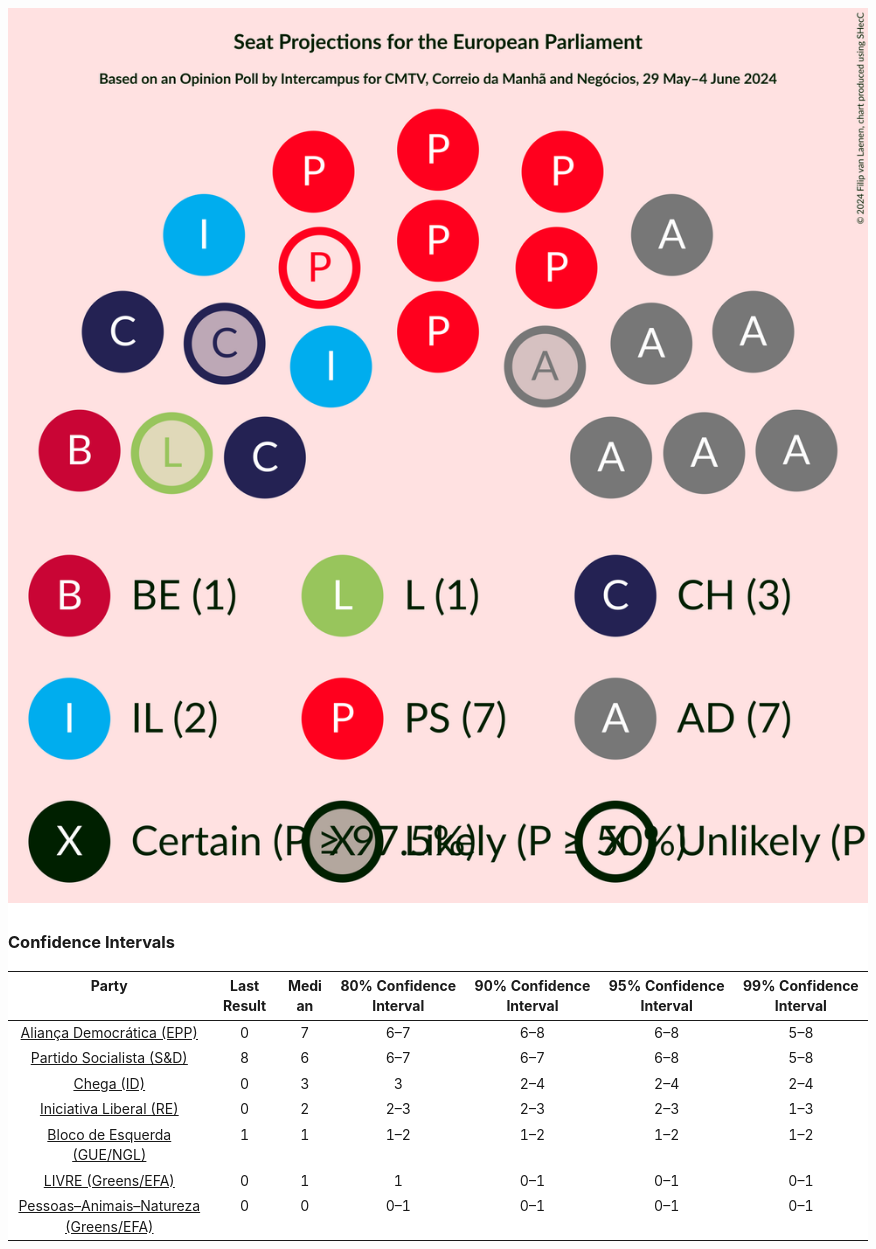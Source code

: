![Graph with seating plan not yet produced](2024-06-04-Intercampus-seating-plan.png "Seating Plan")

### Confidence Intervals

| Party | Last Result | Median | 80% Confidence Interval | 90% Confidence Interval | 95% Confidence Interval | 99% Confidence Interval |
|:-----:|:-----------:|:------:|:-----------------------:|:-----------------------:|:-----------------------:|:-----------------------:|
| <a href="#aliança-democrática-(epp)">Aliança Democrática (EPP)</a> | 0 | 7 | 6–7 |6–8 |6–8 |5–8 |
| <a href="#partido-socialista-(s&d)">Partido Socialista (S&D)</a> | 8 | 6 | 6–7 |6–7 |6–8 |5–8 |
| <a href="#chega-(id)">Chega (ID)</a> | 0 | 3 | 3 |2–4 |2–4 |2–4 |
| <a href="#iniciativa-liberal-(re)">Iniciativa Liberal (RE)</a> | 0 | 2 | 2–3 |2–3 |2–3 |1–3 |
| <a href="#bloco-de-esquerda-(gue/ngl)">Bloco de Esquerda (GUE/NGL)</a> | 1 | 1 | 1–2 |1–2 |1–2 |1–2 |
| <a href="#livre-(greens/efa)">LIVRE (Greens/EFA)</a> | 0 | 1 | 1 |0–1 |0–1 |0–1 |
| <a href="#pessoas–animais–natureza-(greens/efa)">Pessoas–Animais–Natureza (Greens/EFA)</a> | 0 | 0 | 0–1 |0–1 |0–1 |0–1 |